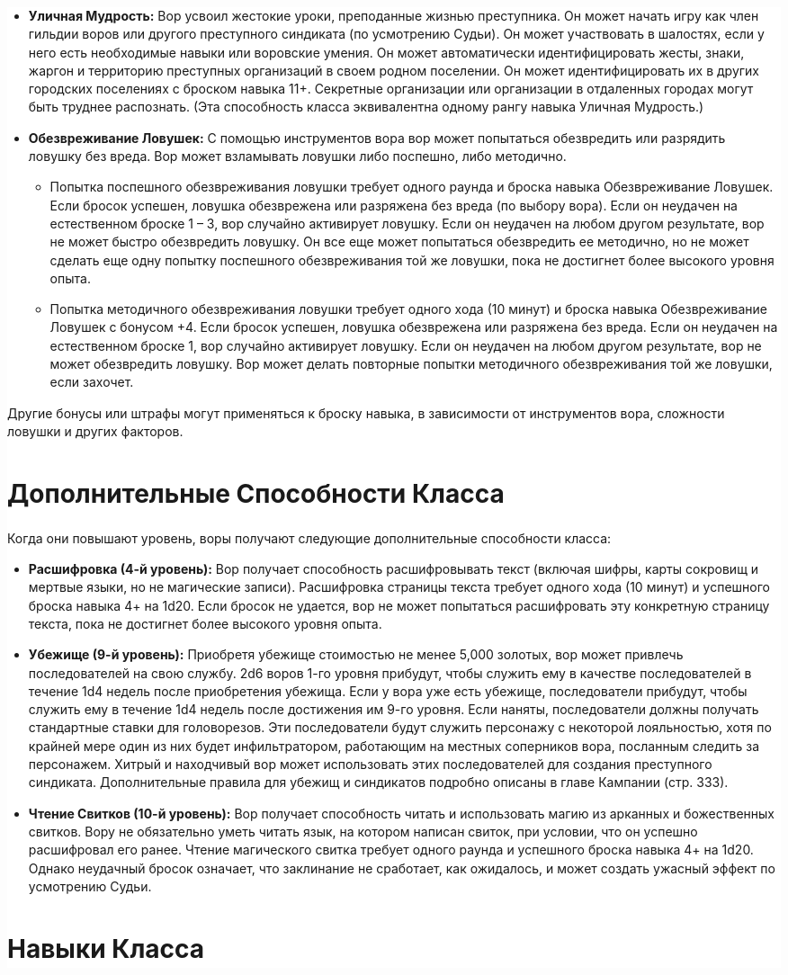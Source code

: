 - **Уличная Мудрость:** Вор усвоил жестокие уроки, преподанные жизнью преступника. Он может начать игру как член гильдии воров или другого преступного синдиката (по усмотрению Судьи). Он может участвовать в шалостях, если у него есть необходимые навыки или воровские умения. Он может автоматически идентифицировать жесты, знаки, жаргон и территорию преступных организаций в своем родном поселении. Он может идентифицировать их в других городских поселениях с броском навыка 11+. Секретные организации или организации в отдаленных городах могут быть труднее распознать. (Эта способность класса эквивалентна одному рангу навыка Уличная Мудрость.)

- **Обезвреживание Ловушек:** С помощью инструментов вора вор может попытаться обезвредить или разрядить ловушку без вреда. Вор может взламывать ловушки либо поспешно, либо методично.

  - Попытка поспешного обезвреживания ловушки требует одного раунда и броска навыка Обезвреживание Ловушек. Если бросок успешен, ловушка обезврежена или разряжена без вреда (по выбору вора). Если он неудачен на естественном броске 1 – 3, вор случайно активирует ловушку. Если он неудачен на любом другом результате, вор не может быстро обезвредить ловушку. Он все еще может попытаться обезвредить ее методично, но не может сделать еще одну попытку поспешного обезвреживания той же ловушки, пока не достигнет более высокого уровня опыта.

  - Попытка методичного обезвреживания ловушки требует одного хода (10 минут) и броска навыка Обезвреживание Ловушек с бонусом +4. Если бросок успешен, ловушка обезврежена или разряжена без вреда. Если он неудачен на естественном броске 1, вор случайно активирует ловушку. Если он неудачен на любом другом результате, вор не может обезвредить ловушку. Вор может делать повторные попытки методичного обезвреживания той же ловушки, если захочет.

Другие бонусы или штрафы могут применяться к броску навыка, в зависимости от инструментов вора, сложности ловушки и других факторов.

# Дополнительные Способности Класса

Когда они повышают уровень, воры получают следующие дополнительные способности класса:

- **Расшифровка (4-й уровень):** Вор получает способность расшифровывать текст (включая шифры, карты сокровищ и мертвые языки, но не магические записи). Расшифровка страницы текста требует одного хода (10 минут) и успешного броска навыка 4+ на 1d20. Если бросок не удается, вор не может попытаться расшифровать эту конкретную страницу текста, пока не достигнет более высокого уровня опыта.

- **Убежище (9-й уровень):** Приобретя убежище стоимостью не менее 5,000 золотых, вор может привлечь последователей на свою службу. 2d6 воров 1-го уровня прибудут, чтобы служить ему в качестве последователей в течение 1d4 недель после приобретения убежища. Если у вора уже есть убежище, последователи прибудут, чтобы служить ему в течение 1d4 недель после достижения им 9-го уровня. Если наняты, последователи должны получать стандартные ставки для головорезов. Эти последователи будут служить персонажу с некоторой лояльностью, хотя по крайней мере один из них будет инфильтратором, работающим на местных соперников вора, посланным следить за персонажем. Хитрый и находчивый вор может использовать этих последователей для создания преступного синдиката. Дополнительные правила для убежищ и синдикатов подробно описаны в главе Кампании (стр. 333).

- **Чтение Свитков (10-й уровень):** Вор получает способность читать и использовать магию из арканных и божественных свитков. Вору не обязательно уметь читать язык, на котором написан свиток, при условии, что он успешно расшифровал его ранее. Чтение магического свитка требует одного раунда и успешного броска навыка 4+ на 1d20. Однако неудачный бросок означает, что заклинание не сработает, как ожидалось, и может создать ужасный эффект по усмотрению Судьи.

# Навыки Класса

